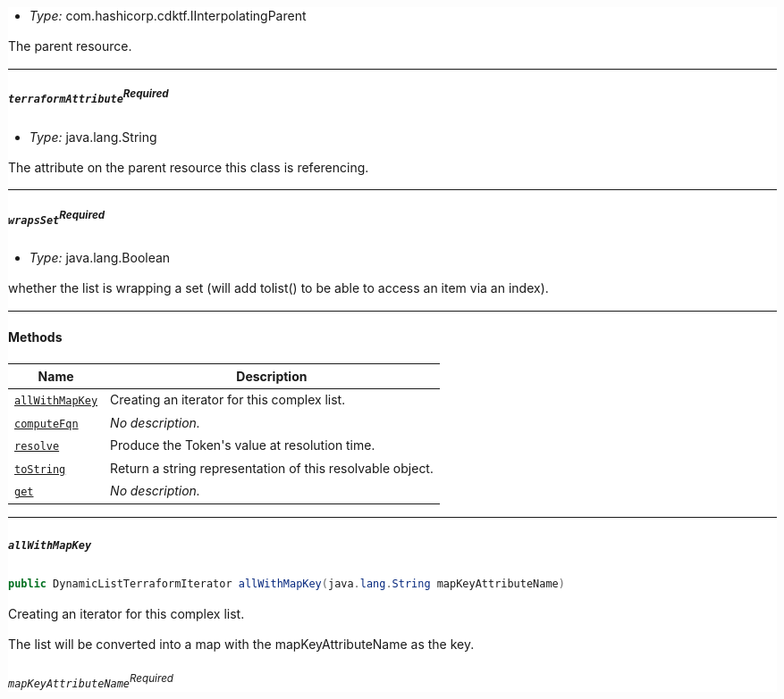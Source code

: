 - *Type:* com.hashicorp.cdktf.IInterpolatingParent

The parent resource.

---

##### `terraformAttribute`<sup>Required</sup> <a name="terraformAttribute" id="@cdktf/provider-databricks.vectorSearchEndpoint.VectorSearchEndpointEndpointStatusList.Initializer.parameter.terraformAttribute"></a>

- *Type:* java.lang.String

The attribute on the parent resource this class is referencing.

---

##### `wrapsSet`<sup>Required</sup> <a name="wrapsSet" id="@cdktf/provider-databricks.vectorSearchEndpoint.VectorSearchEndpointEndpointStatusList.Initializer.parameter.wrapsSet"></a>

- *Type:* java.lang.Boolean

whether the list is wrapping a set (will add tolist() to be able to access an item via an index).

---

#### Methods <a name="Methods" id="Methods"></a>

| **Name** | **Description** |
| --- | --- |
| <code><a href="#@cdktf/provider-databricks.vectorSearchEndpoint.VectorSearchEndpointEndpointStatusList.allWithMapKey">allWithMapKey</a></code> | Creating an iterator for this complex list. |
| <code><a href="#@cdktf/provider-databricks.vectorSearchEndpoint.VectorSearchEndpointEndpointStatusList.computeFqn">computeFqn</a></code> | *No description.* |
| <code><a href="#@cdktf/provider-databricks.vectorSearchEndpoint.VectorSearchEndpointEndpointStatusList.resolve">resolve</a></code> | Produce the Token's value at resolution time. |
| <code><a href="#@cdktf/provider-databricks.vectorSearchEndpoint.VectorSearchEndpointEndpointStatusList.toString">toString</a></code> | Return a string representation of this resolvable object. |
| <code><a href="#@cdktf/provider-databricks.vectorSearchEndpoint.VectorSearchEndpointEndpointStatusList.get">get</a></code> | *No description.* |

---

##### `allWithMapKey` <a name="allWithMapKey" id="@cdktf/provider-databricks.vectorSearchEndpoint.VectorSearchEndpointEndpointStatusList.allWithMapKey"></a>

```java
public DynamicListTerraformIterator allWithMapKey(java.lang.String mapKeyAttributeName)
```

Creating an iterator for this complex list.

The list will be converted into a map with the mapKeyAttributeName as the key.

###### `mapKeyAttributeName`<sup>Required</sup> <a name="mapKeyAttributeName" id="@cdktf/provider-databricks.vectorSearchEndpoint.VectorSearchEndpointEndpointStatusList.allWithMapKey.parameter.mapKeyAttributeName"></a>
